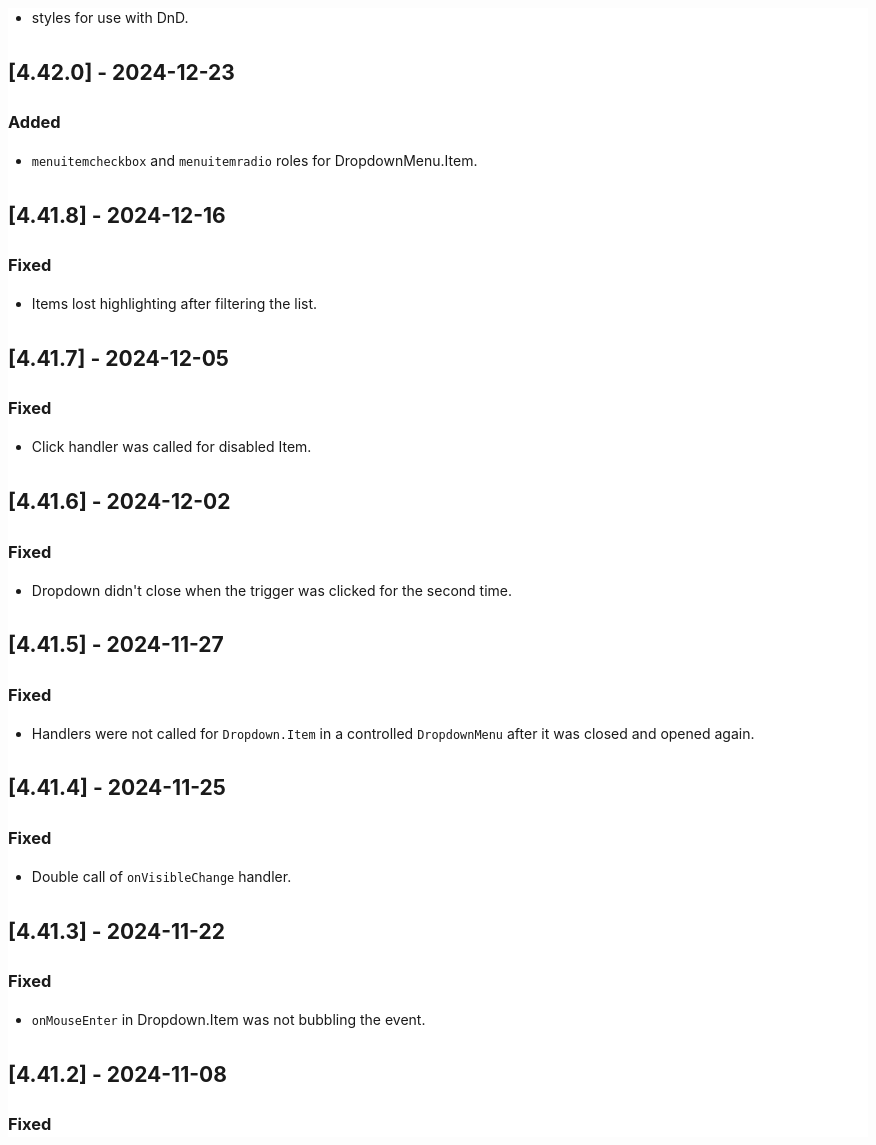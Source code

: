 - styles for use with DnD.

## [4.42.0] - 2024-12-23

### Added

- `menuitemcheckbox` and `menuitemradio` roles for DropdownMenu.Item.

## [4.41.8] - 2024-12-16

### Fixed

- Items lost highlighting after filtering the list.

## [4.41.7] - 2024-12-05

### Fixed

- Click handler was called for disabled Item.

## [4.41.6] - 2024-12-02

### Fixed

- Dropdown didn't close when the trigger was clicked for the second time.

## [4.41.5] - 2024-11-27

### Fixed

- Handlers were not called for `Dropdown.Item` in a controlled `DropdownMenu` after it was closed and opened again.

## [4.41.4] - 2024-11-25

### Fixed

- Double call of `onVisibleChange` handler.

## [4.41.3] - 2024-11-22

### Fixed

- `onMouseEnter` in Dropdown.Item was not bubbling the event.

## [4.41.2] - 2024-11-08

### Fixed
